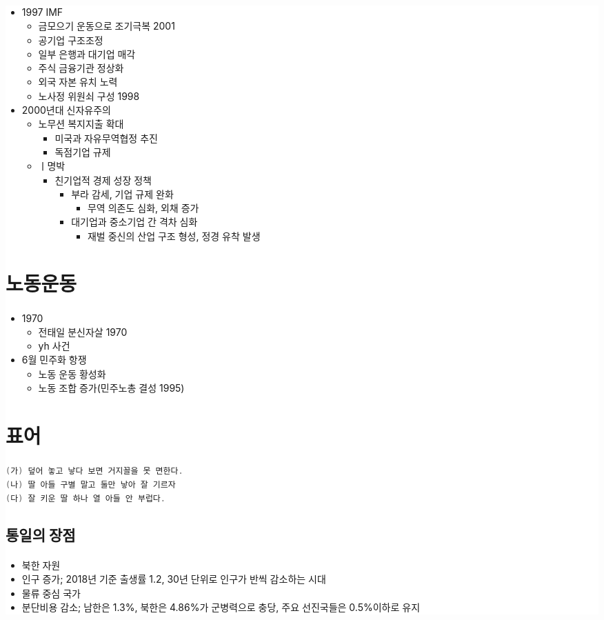    * 1997 IMF
     * 금모으기 운동으로 조기극복 2001
     * 공기업 구조조정
     * 일부 은행과 대기업 매각
     * 주식 금융기관 정상화
     * 외국 자본 유치 노력
     * 노사정 위원쇠 구성 1998
* 2000년대 신자유주의
  * 노무션 복지지출 확대
    * 미국과 자유무역협정 추진
    * 독점기업 규제
  * ㅣ명박
    * 친기업적 경제 성장 정책
       * 부라 감세, 기업 규제 완화
         * 무역 의존도 심화, 외채 증가
       * 대기업과 중소기업 간 격차 심화
         * 재벌 중신의 산업 구조 형성, 정경 유착 발생
# 노동운동
* 1970
   * 전태일 분신자살 1970
   * yh 사건
* 6월 민주화 항쟁
  * 노동 운동 황성화
  * 노동 조합 증가(민주노총 결성 1995)

# 표어
```java
(가) 덮어 놓고 낳다 보면 거지꼴을 못 면한다. 
(나) 딸 아들 구별 말고 둘만 낳아 잘 기르자
(다) 잘 키운 딸 하나 열 아들 안 부럽다.

```

## 통일의 장점
* 북한 자원
* 인구 증가; 2018년 기준 출생률 1.2, 30년 단위로 인구가 반씩 감소하는 시대
* 물류 중심 국가
* 분단비용 감소; 남한은 1.3%, 북한은 4.86%가 군병력으로 충당, 주요 선진국들은 0.5%이하로 유지
